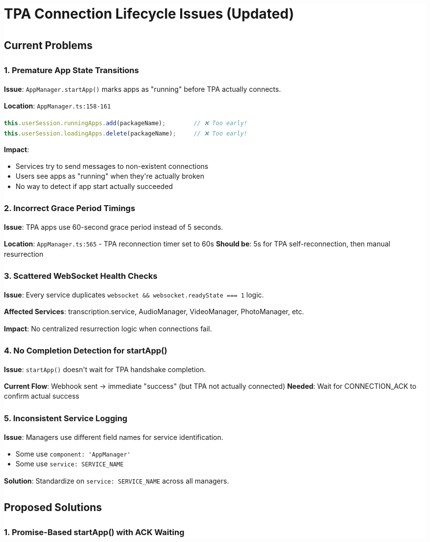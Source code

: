 # TPA Connection Lifecycle Issues (Updated)

## Current Problems

### 1. **Premature App State Transitions**

**Issue**: `AppManager.startApp()` marks apps as "running" before TPA actually connects.

**Location**: `AppManager.ts:158-161`
```typescript
this.userSession.runningApps.add(packageName);        // ❌ Too early!
this.userSession.loadingApps.delete(packageName);     // ❌ Too early!
```

**Impact**: 
- Services try to send messages to non-existent connections
- Users see apps as "running" when they're actually broken
- No way to detect if app start actually succeeded

### 2. **Incorrect Grace Period Timings**

**Issue**: TPA apps use 60-second grace period instead of 5 seconds.

**Location**: `AppManager.ts:565` - TPA reconnection timer set to 60s
**Should be**: 5s for TPA self-reconnection, then manual resurrection

### 3. **Scattered WebSocket Health Checks**

**Issue**: Every service duplicates `websocket && websocket.readyState === 1` logic.

**Affected Services**: transcription.service, AudioManager, VideoManager, PhotoManager, etc.

**Impact**: No centralized resurrection logic when connections fail.

### 4. **No Completion Detection for startApp()**

**Issue**: `startApp()` doesn't wait for TPA handshake completion.

**Current Flow**: Webhook sent → immediate "success" (but TPA not actually connected)
**Needed**: Wait for CONNECTION_ACK to confirm actual success

### 5. **Inconsistent Service Logging**

**Issue**: Managers use different field names for service identification.
- Some use `component: 'AppManager'`  
- Some use `service: SERVICE_NAME`

**Solution**: Standardize on `service: SERVICE_NAME` across all managers.

## Proposed Solutions

### 1. **Promise-Based startApp() with ACK Waiting**
